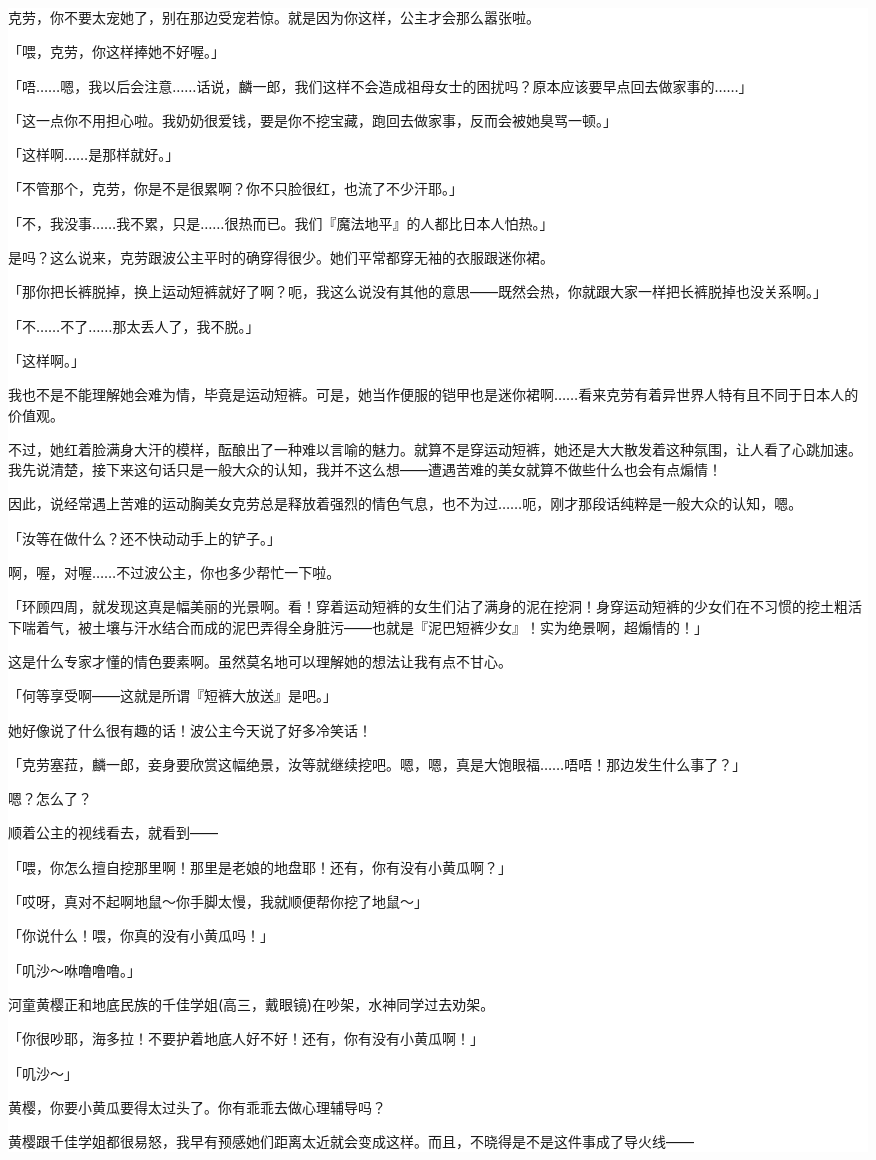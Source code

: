克劳，你不要太宠她了，别在那边受宠若惊。就是因为你这样，公主才会那么嚣张啦。

「喂，克劳，你这样捧她不好喔。」

「唔……嗯，我以后会注意……话说，麟一郎，我们这样不会造成祖母女士的困扰吗？原本应该要早点回去做家事的……」

「这一点你不用担心啦。我奶奶很爱钱，要是你不挖宝藏，跑回去做家事，反而会被她臭骂一顿。」

「这样啊……是那样就好。」

「不管那个，克劳，你是不是很累啊？你不只脸很红，也流了不少汗耶。」

「不，我没事……我不累，只是……很热而已。我们『魔法地平』的人都比日本人怕热。」

是吗？这么说来，克劳跟波公主平时的确穿得很少。她们平常都穿无袖的衣服跟迷你裙。

「那你把长裤脱掉，换上运动短裤就好了啊？呃，我这么说没有其他的意思——既然会热，你就跟大家一样把长裤脱掉也没关系啊。」

「不……不了……那太丢人了，我不脱。」

「这样啊。」

我也不是不能理解她会难为情，毕竟是运动短裤。可是，她当作便服的铠甲也是迷你裙啊……看来克劳有着异世界人特有且不同于日本人的价值观。

不过，她红着脸满身大汗的模样，酝酿出了一种难以言喻的魅力。就算不是穿运动短裤，她还是大大散发着这种氛围，让人看了心跳加速。我先说清楚，接下来这句话只是一般大众的认知，我并不这么想——遭遇苦难的美女就算不做些什么也会有点煽情！

因此，说经常遇上苦难的运动胸美女克劳总是释放着强烈的情色气息，也不为过……呃，刚才那段话纯粹是一般大众的认知，嗯。

「汝等在做什么？还不快动动手上的铲子。」

啊，喔，对喔……不过波公主，你也多少帮忙一下啦。

「环顾四周，就发现这真是幅美丽的光景啊。看！穿着运动短裤的女生们沾了满身的泥在挖洞！身穿运动短裤的少女们在不习惯的挖土粗活下喘着气，被土壤与汗水结合而成的泥巴弄得全身脏污——也就是『泥巴短裤少女』！实为绝景啊，超煽情的！」

这是什么专家才懂的情色要素啊。虽然莫名地可以理解她的想法让我有点不甘心。

「何等享受啊——这就是所谓『短裤大放送』是吧。」

她好像说了什么很有趣的话！波公主今天说了好多冷笑话！

「克劳塞菈，麟一郎，妾身要欣赏这幅绝景，汝等就继续挖吧。嗯，嗯，真是大饱眼福……唔唔！那边发生什么事了？」

嗯？怎么了？

顺着公主的视线看去，就看到——

「喂，你怎么擅自挖那里啊！那里是老娘的地盘耶！还有，你有没​​有小黄瓜啊？」

「哎呀，真对不起啊地鼠〜你手脚太慢，我就顺便帮你挖了地鼠〜」

「你说什么！喂，你真的没有小黄瓜吗！」

「叽沙〜咻噜噜噜。」

河童黄樱正和地底民族的千佳学姐(高三，戴眼镜)在吵架，水神同学过去劝架。

「你很吵耶，海多拉！不要护着地底人好不好！还有，你有没​​有小黄瓜啊！」

「叽沙〜」

黄樱，你要小黄瓜要得太过头了。你有乖乖去做心理辅导吗？

黄樱跟千佳学姐都很易怒，我早有预感她们距离太近就会变成这样。而且，不晓得是不是这件事成了导火线——
